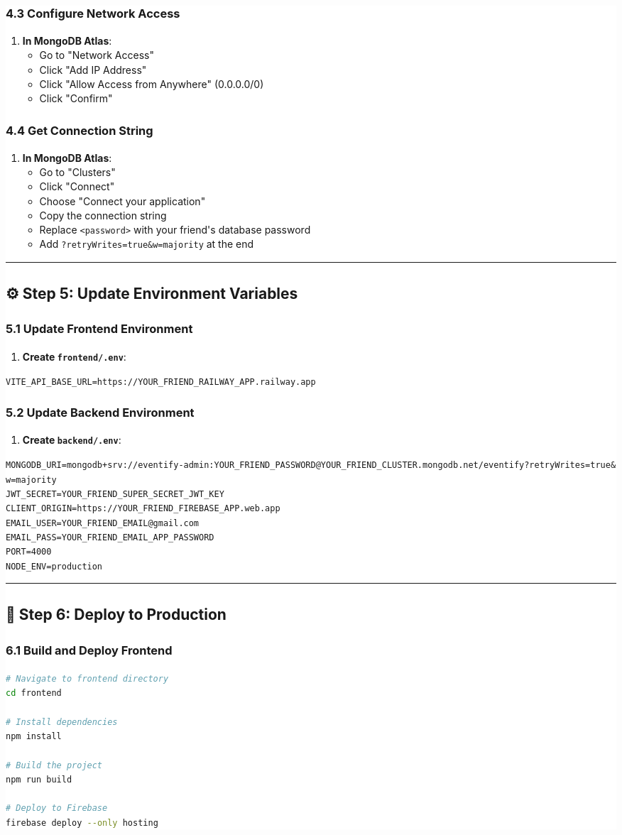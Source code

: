 ### 4.3 Configure Network Access
1. **In MongoDB Atlas**:
   - Go to "Network Access"
   - Click "Add IP Address"
   - Click "Allow Access from Anywhere" (0.0.0.0/0)
   - Click "Confirm"

### 4.4 Get Connection String
1. **In MongoDB Atlas**:
   - Go to "Clusters"
   - Click "Connect"
   - Choose "Connect your application"
   - Copy the connection string
   - Replace `<password>` with your friend's database password
   - Add `?retryWrites=true&w=majority` at the end

---

## ⚙️ Step 5: Update Environment Variables

### 5.1 Update Frontend Environment
1. **Create `frontend/.env`**:
```env
VITE_API_BASE_URL=https://YOUR_FRIEND_RAILWAY_APP.railway.app
```

### 5.2 Update Backend Environment
1. **Create `backend/.env`**:
```env
MONGODB_URI=mongodb+srv://eventify-admin:YOUR_FRIEND_PASSWORD@YOUR_FRIEND_CLUSTER.mongodb.net/eventify?retryWrites=true&w=majority
JWT_SECRET=YOUR_FRIEND_SUPER_SECRET_JWT_KEY
CLIENT_ORIGIN=https://YOUR_FRIEND_FIREBASE_APP.web.app
EMAIL_USER=YOUR_FRIEND_EMAIL@gmail.com
EMAIL_PASS=YOUR_FRIEND_EMAIL_APP_PASSWORD
PORT=4000
NODE_ENV=production
```

---

## 🚀 Step 6: Deploy to Production

### 6.1 Build and Deploy Frontend
```bash
# Navigate to frontend directory
cd frontend

# Install dependencies
npm install

# Build the project
npm run build

# Deploy to Firebase
firebase deploy --only hosting
```
